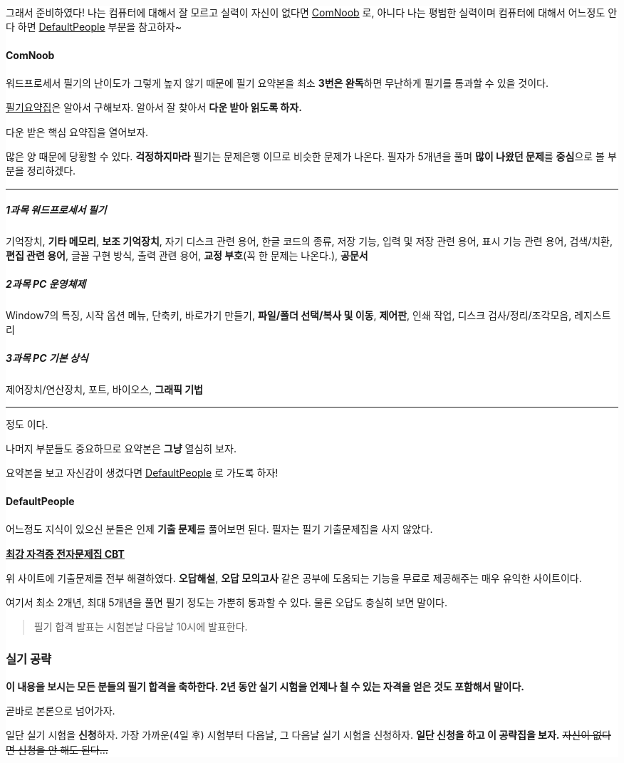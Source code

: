 그래서 준비하였다! 나는 컴퓨터에 대해서 잘 모르고 실력이 자신이 없다면  [ComNoob](https://goodseonbi.github.io/duckfactory/study/Word-1st-StrategicManual/#comnoob) 로, 아니다 나는 평범한 실력이며 컴퓨터에 대해서 어느정도 안다 하면 [DefaultPeople](https://goodseonbi.github.io/duckfactory/study/Word-1st-StrategicManual/#defaultpeople) 부분을 참고하자~

#### ComNoob

워드프로세서 필기의 난이도가 그렇게 높지 않기 때문에  필기 요약본을 최소 **3번은 완독**하면 무난하게 필기를 통과할 수 있을 것이다.

[필기요약집](http://sure91.tistory.com/14)은 알아서 구해보자.  알아서 잘 찾아서 **다운 받아 읽도록 하자.** 

다운 받은 핵심 요약집을 열어보자.

많은 양 때문에 당황할 수 있다. **걱정하지마라** 필기는 문제은행 이므로 비슷한 문제가 나온다. 필자가 5개년을 풀며 **많이 나왔던 문제**를 **중심**으로 볼 부분을 정리하겠다.

---

##### 1과목 워드프로세서 필기

기억장치, **기타 메모리**, **보조 기억장치**, 자기 디스크 관련 용어, 한글 코드의 종류, 저장 기능, 입력 및 저장 관련 용어, 표시 기능 관련 용어, 검색/치환, **편집 관련 용어**, 글꼴 구현 방식, 출력 관련 용어, **교정 부호**(꼭 한 문제는 나온다.), **공문서**

##### 2과목 PC 운영체제

Window7의 특징, 시작 옵션 메뉴, 단축키, 바로가기 만들기, **파일/폴더 선택/복사 및 이동**, **제어판**, 인쇄 작업, 디스크 검사/정리/조각모음, 레지스트리

##### 3과목 PC 기본 상식

제어장치/연산장치, 포트, 바이오스, **그래픽 기법**

---

정도 이다. 

나머지 부분들도 중요하므로 요약본은 **그냥** 열심히 보자. 

요약본을 보고 자신감이 생겼다면 [DefaultPeople](https://goodseonbi.github.io/duckfactory/study/Word-1st-StrategicManual/#defaultpeople) 로 가도록 하자!

#### DefaultPeople

어느정도 지식이 있으신 분들은 인제 **기출 문제**를 풀어보면 된다. 필자는 필기 기출문제집을 사지 않았다.

[**최강 자격증 전자문제집 CBT**](http://www.comcbt.com/)

위 사이트에 기출문제를 전부 해결하였다. **오답해설**, **오답 모의고사** 같은 공부에 도움되는 기능을 무료로 제공해주는 매우 유익한 사이트이다. 

여기서 최소 2개년, 최대 5개년을 풀면 필기 정도는 가뿐히 통과할 수 있다. 물론 오답도 충실히 보면 말이다.

> 필기 합격 발표는 시험본날 다음날 10시에 발표한다.

### 실기 공략

**이 내용을 보시는 모든 분들의 필기 합격을 축하한다. 2년 동안 실기 시험을 언제나 칠 수 있는 자격을 얻은 것도 포함해서 말이다.**

곧바로 본론으로 넘어가자.

일단 실기 시험을 **신청**하자. 가장 가까운(4일 후) 시험부터 다음날, 그 다음날 실기 시험을 신청하자. **일단 신청을 하고 이 공략집을 보자.** ~~자신이 없다면 신청을 안 해도 된다…~~
